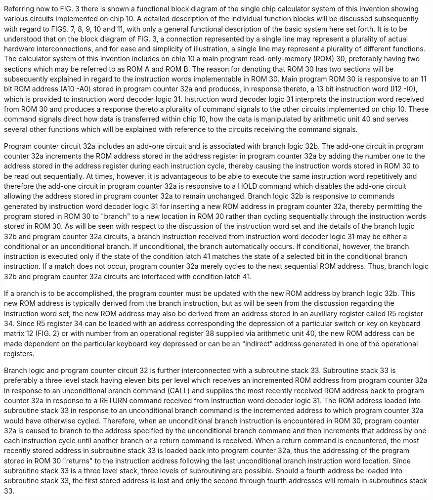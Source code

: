 Referring now to FIG. 3 there is shown a functional block diagram of the single chip calculator system of this invention showing various circuits implemented on chip 10. A detailed description of the individual function blocks will be discussed subsequently with regard to FIGS. 7, 8, 9, 10 and 11, with only a general functional description of the basic system here set forth. It is to be understood that on the block diagram of FIG. 3, a connection represented by a single line may represent a plurality of actual hardware interconnections, and for ease and simplicity of illustration, a single line may represent a plurality of different functions. The calculator system of this invention includes on chip 10 a main program read-only-memory (ROM) 30, preferably having two sections which may be referred to as ROM A and ROM B. The reason for denoting that ROM 30 has two sections will be subsequently explained in regard to the instruction words implementable in ROM 30. Main program ROM 30 is responsive to an 11 bit ROM address (A10 -A0) stored in program counter 32a and produces, in response thereto, a 13 bit instruction word (I12 -I0), which is provided to instruction word decoder logic 31. Instruction word decoder logic 31 interprets the instruction word received from ROM 30 and produces a response thereto a plurality of command signals to the other circuits implemented on chip 10. These command signals direct how data is transferred within chip 10, how the data is manipulated by arithmetic unit 40 and serves several other functions which will be explained with reference to the circuits receiving the command signals.

Program counter circuit 32a includes an add-one circuit and is associated with branch logic 32b. The add-one circuit in program counter 32a increments the ROM address stored in the address register in program counter 32a by adding the number one to the address stored in the address register during each instruction cycle, thereby causing the instruction words stored in ROM 30 to be read out sequentially. At times, however, it is advantageous to be able to execute the same instruction word repetitively and therefore the add-one circuit in program counter 32a is responsive to a HOLD command which disables the add-one circuit allowing the address stored in program counter 32a to remain unchanged. Branch logic 32b is responsive to commands generated by instruction word decoder logic 31 for inserting a new ROM address in program counter 32a, thereby permitting the program stored in ROM 30 to "branch" to a new location in ROM 30 rather than cycling sequentially through the instruction words stored in ROM 30. As will be seen with respect to the discussion of the instruction word set and the details of the branch logic 32b and program counter 32a circuits, a branch instruction received from instruction word decoder logic 31 may be either a conditional or an unconditional branch. If unconditional, the branch automatically occurs. If conditional, however, the branch instruction is executed only if the state of the condition latch 41 matches the state of a selected bit in the conditional branch instruction. If a match does not occur, program counter 32a merely cycles to the next sequential ROM address. Thus, branch logic 32b and program counter 32a circuits are interfaced with condition latch 41.

If a branch is to be accomplished, the program counter must be updated with the new ROM address by branch logic 32b. This new ROM address is typically derived from the branch instruction, but as will be seen from the discussion regarding the instruction word set, the new ROM address may also be derived from an address stored in an auxiliary register called R5 register 34. Since R5 register 34 can be loaded with an address corresponding the depression of a particular switch or key on keyboard matrix 12 (FIG. 2) or with number from an operational register 38 supplied via arithmetic unit 40, the new ROM address can be made dependent on the particular keyboard key depressed or can be an "indirect" address generated in one of the operational registers.

Branch logic and program counter circuit 32 is further interconnected with a subroutine stack 33. Subroutine stack 33 is preferably a three level stack having eleven bits per level which receives an incremented ROM address from program counter 32a in response to an unconditional branch command (CALL) and supplies the most recently received ROM address back to program counter 32a in response to a RETURN command received from instruction word decoder logic 31. The ROM address loaded into subroutine stack 33 in response to an unconditional branch command is the incremented address to which program counter 32a would have otherwise cycled. Therefore, when an unconditional branch instruction is encountered in ROM 30, program counter 32a is caused to branch to the address specified by the unconditional branch command and then increments that address by one each instruction cycle until another branch or a return command is received. When a return command is encountered, the most recently stored address in subroutine stack 33 is loaded back into program counter 32a, thus the addressing of the program stored in ROM 30 "returns" to the instruction address following the last unconditional branch instruction word location. Since subroutine stack 33 is a three level stack, three levels of subroutining are possible. Should a fourth address be loaded into subroutine stack 33, the first stored address is lost and only the second through fourth addresses will remain in subroutines stack 33.
